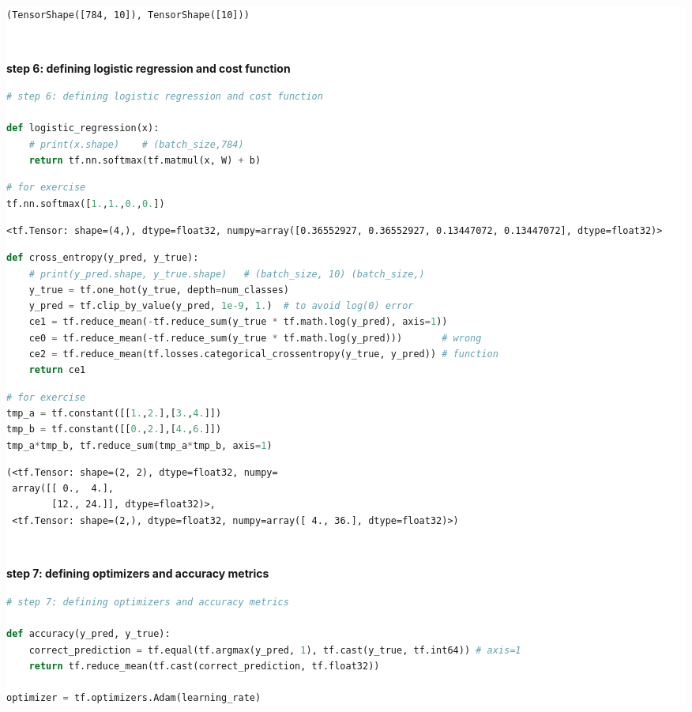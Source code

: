 
    (TensorShape([784, 10]), TensorShape([10]))

<br>

**step 6: defining logistic regression and cost function**


```python
# step 6: defining logistic regression and cost function

def logistic_regression(x):
    # print(x.shape)    # (batch_size,784)
    return tf.nn.softmax(tf.matmul(x, W) + b)
```


```python
# for exercise
tf.nn.softmax([1.,1.,0.,0.])
```


    <tf.Tensor: shape=(4,), dtype=float32, numpy=array([0.36552927, 0.36552927, 0.13447072, 0.13447072], dtype=float32)>


```python
def cross_entropy(y_pred, y_true):
    # print(y_pred.shape, y_true.shape)   # (batch_size, 10) (batch_size,)
    y_true = tf.one_hot(y_true, depth=num_classes)
    y_pred = tf.clip_by_value(y_pred, 1e-9, 1.)  # to avoid log(0) error
    ce1 = tf.reduce_mean(-tf.reduce_sum(y_true * tf.math.log(y_pred), axis=1))
    ce0 = tf.reduce_mean(-tf.reduce_sum(y_true * tf.math.log(y_pred)))       # wrong
    ce2 = tf.reduce_mean(tf.losses.categorical_crossentropy(y_true, y_pred)) # function
    return ce1
```


```python
# for exercise
tmp_a = tf.constant([[1.,2.],[3.,4.]])
tmp_b = tf.constant([[0.,2.],[4.,6.]])
tmp_a*tmp_b, tf.reduce_sum(tmp_a*tmp_b, axis=1)
```


    (<tf.Tensor: shape=(2, 2), dtype=float32, numpy=
     array([[ 0.,  4.],
            [12., 24.]], dtype=float32)>,
     <tf.Tensor: shape=(2,), dtype=float32, numpy=array([ 4., 36.], dtype=float32)>)

<br>

**step 7: defining optimizers and accuracy metrics**


```python
# step 7: defining optimizers and accuracy metrics

def accuracy(y_pred, y_true):
    correct_prediction = tf.equal(tf.argmax(y_pred, 1), tf.cast(y_true, tf.int64)) # axis=1
    return tf.reduce_mean(tf.cast(correct_prediction, tf.float32))

optimizer = tf.optimizers.Adam(learning_rate)
```
